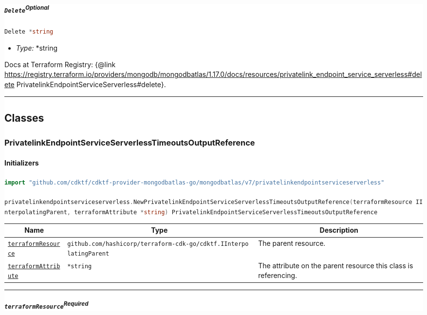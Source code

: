 
##### `Delete`<sup>Optional</sup> <a name="Delete" id="@cdktf/provider-mongodbatlas.privatelinkEndpointServiceServerless.PrivatelinkEndpointServiceServerlessTimeouts.property.delete"></a>

```go
Delete *string
```

- *Type:* *string

Docs at Terraform Registry: {@link https://registry.terraform.io/providers/mongodb/mongodbatlas/1.17.0/docs/resources/privatelink_endpoint_service_serverless#delete PrivatelinkEndpointServiceServerless#delete}.

---

## Classes <a name="Classes" id="Classes"></a>

### PrivatelinkEndpointServiceServerlessTimeoutsOutputReference <a name="PrivatelinkEndpointServiceServerlessTimeoutsOutputReference" id="@cdktf/provider-mongodbatlas.privatelinkEndpointServiceServerless.PrivatelinkEndpointServiceServerlessTimeoutsOutputReference"></a>

#### Initializers <a name="Initializers" id="@cdktf/provider-mongodbatlas.privatelinkEndpointServiceServerless.PrivatelinkEndpointServiceServerlessTimeoutsOutputReference.Initializer"></a>

```go
import "github.com/cdktf/cdktf-provider-mongodbatlas-go/mongodbatlas/v7/privatelinkendpointserviceserverless"

privatelinkendpointserviceserverless.NewPrivatelinkEndpointServiceServerlessTimeoutsOutputReference(terraformResource IInterpolatingParent, terraformAttribute *string) PrivatelinkEndpointServiceServerlessTimeoutsOutputReference
```

| **Name** | **Type** | **Description** |
| --- | --- | --- |
| <code><a href="#@cdktf/provider-mongodbatlas.privatelinkEndpointServiceServerless.PrivatelinkEndpointServiceServerlessTimeoutsOutputReference.Initializer.parameter.terraformResource">terraformResource</a></code> | <code>github.com/hashicorp/terraform-cdk-go/cdktf.IInterpolatingParent</code> | The parent resource. |
| <code><a href="#@cdktf/provider-mongodbatlas.privatelinkEndpointServiceServerless.PrivatelinkEndpointServiceServerlessTimeoutsOutputReference.Initializer.parameter.terraformAttribute">terraformAttribute</a></code> | <code>*string</code> | The attribute on the parent resource this class is referencing. |

---

##### `terraformResource`<sup>Required</sup> <a name="terraformResource" id="@cdktf/provider-mongodbatlas.privatelinkEndpointServiceServerless.PrivatelinkEndpointServiceServerlessTimeoutsOutputReference.Initializer.parameter.terraformResource"></a>
